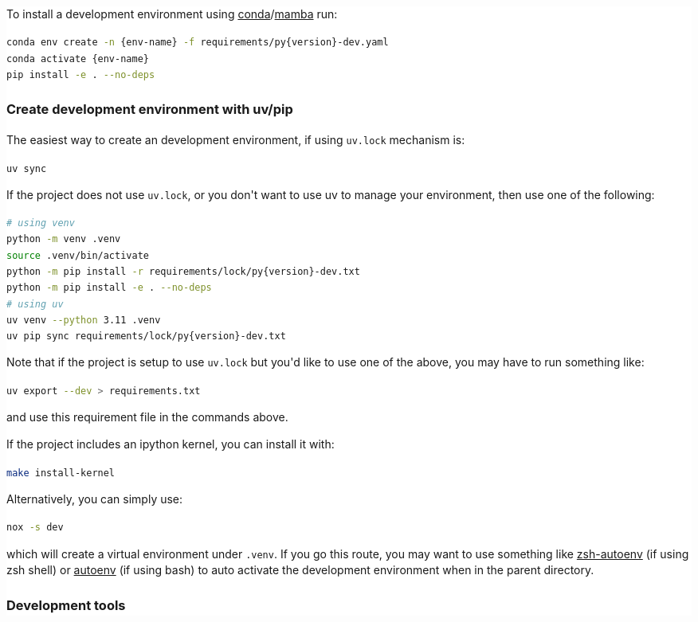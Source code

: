 To install a development environment using [conda]/[mamba] run:

```bash
conda env create -n {env-name} -f requirements/py{version}-dev.yaml
conda activate {env-name}
pip install -e . --no-deps
```

### Create development environment with uv/pip

The easiest way to create an development environment, if using `uv.lock`
mechanism is:

```bash
uv sync
```

If the project does not use `uv.lock`, or you don't want to use uv to manage
your environment, then use one of the following:

```bash
# using venv
python -m venv .venv
source .venv/bin/activate
python -m pip install -r requirements/lock/py{version}-dev.txt
python -m pip install -e . --no-deps
# using uv
uv venv --python 3.11 .venv
uv pip sync requirements/lock/py{version}-dev.txt
```

Note that if the project is setup to use `uv.lock` but you'd like to use one of
the above, you may have to run something like:

```bash
uv export --dev > requirements.txt
```

and use this requirement file in the commands above.

If the project includes an ipython kernel, you can install it with:

```bash
make install-kernel
```

Alternatively, you can simply use:

```bash
nox -s dev
```

which will create a virtual environment under `.venv`. If you go this route, you
may want to use something like
[zsh-autoenv](https://github.com/Tarrasch/zsh-autoenv) (if using zsh shell) or
[autoenv](https://github.com/hyperupcall/autoenv) (if using bash) to auto
activate the development environment when in the parent directory.

### Development tools


[issues]: https://github.com/wpk-nist-gov/python-packaging-tools/issues
[grayskull]: https://github.com/conda/grayskull
[hatch-vcs]: https://github.com/ofek/hatch-vcs
[cog]: https://github.com/nedbat/cog
[commitizen]: https://github.com/commitizen-tools/commitizen
[conda]: https://docs.conda.io/en/latest/
[condax]: https://github.com/mariusvniekerk/condax
[conventional-style]: https://www.conventionalcommits.org/en/v1.0.0/
[cruft]: https://github.com/cruft/cruft
[git-flow]: https://github.com/nvie/gitflow
[mamba]: https://github.com/mamba-org/mamba
[mypy]: https://github.com/python/mypy
[nbqa]: https://github.com/nbQA-dev/nbQA
[nbval]: https://github.com/computationalmodelling/nbval
[nox]: https://github.com/wntrblm/nox
[pipx]: https://github.com/pypa/pipx
[pre-commit]: https://pre-commit.com/
[pyenv]: https://github.com/pyenv/pyenv
[pyproject2conda]: https://github.com/wpk-nist-gov/pyproject2conda
[pyright]: https://github.com/microsoft/pyright
[scriv]: https://github.com/nedbat/scriv
[tox]: https://tox.wiki/en/latest/
[uv]: https://github.com/astral-sh/uv
[uvx]: https://docs.astral.sh/uv/guides/tools/
[virtualenv]: https://virtualenv.pypa.io/en/latest/